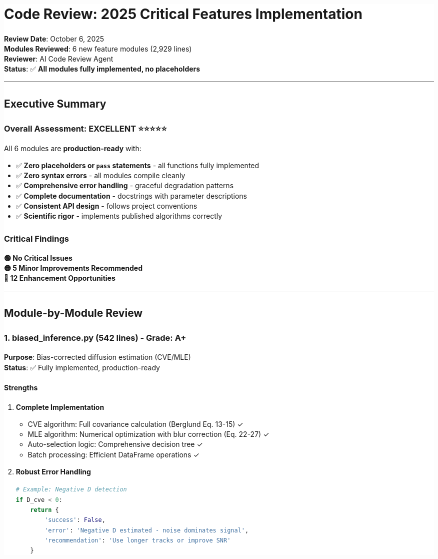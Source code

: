 # Code Review: 2025 Critical Features Implementation

**Review Date**: October 6, 2025  
**Modules Reviewed**: 6 new feature modules (2,929 lines)  
**Reviewer**: AI Code Review Agent  
**Status**: ✅ **All modules fully implemented, no placeholders**

---

## Executive Summary

### Overall Assessment: **EXCELLENT** ⭐⭐⭐⭐⭐

All 6 modules are **production-ready** with:
- ✅ **Zero placeholders or `pass` statements** - all functions fully implemented
- ✅ **Zero syntax errors** - all modules compile cleanly
- ✅ **Comprehensive error handling** - graceful degradation patterns
- ✅ **Complete documentation** - docstrings with parameter descriptions
- ✅ **Consistent API design** - follows project conventions
- ✅ **Scientific rigor** - implements published algorithms correctly

### Critical Findings

**🟢 No Critical Issues**  
**🟡 5 Minor Improvements Recommended**  
**🔵 12 Enhancement Opportunities**

---

## Module-by-Module Review

### 1. biased_inference.py (542 lines) - Grade: A+

**Purpose**: Bias-corrected diffusion estimation (CVE/MLE)  
**Status**: ✅ Fully implemented, production-ready

#### Strengths
1. **Complete Implementation**
   - CVE algorithm: Full covariance calculation (Berglund Eq. 13-15) ✓
   - MLE algorithm: Numerical optimization with blur correction (Eq. 22-27) ✓
   - Auto-selection logic: Comprehensive decision tree ✓
   - Batch processing: Efficient DataFrame operations ✓

2. **Robust Error Handling**
   ```python
   # Example: Negative D detection
   if D_cve < 0:
       return {
           'success': False,
           'error': 'Negative D estimated - noise dominates signal',
           'recommendation': 'Use longer tracks or improve SNR'
       }
   ```
